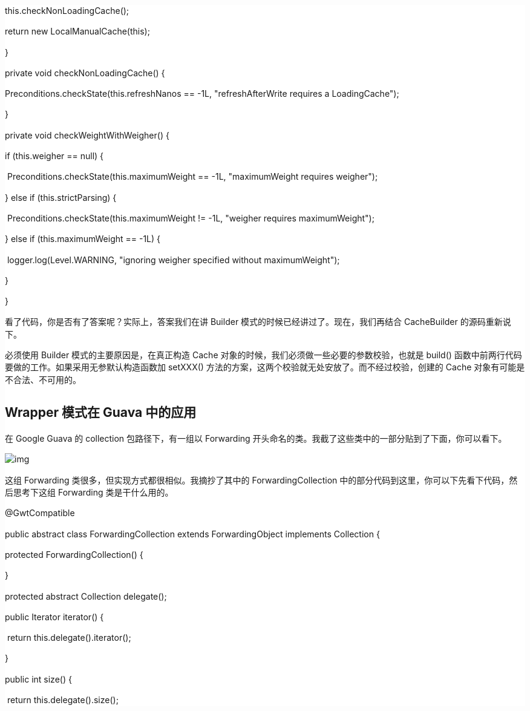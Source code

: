   this.checkNonLoadingCache();

  return new LocalManualCache(this);

}

private void checkNonLoadingCache() {

  Preconditions.checkState(this.refreshNanos == -1L, "refreshAfterWrite requires a LoadingCache");

}

private void checkWeightWithWeigher() {

  if (this.weigher == null) {

​    Preconditions.checkState(this.maximumWeight == -1L, "maximumWeight requires weigher");

  } else if (this.strictParsing) {

​    Preconditions.checkState(this.maximumWeight != -1L, "weigher requires maximumWeight");

  } else if (this.maximumWeight == -1L) {

​    logger.log(Level.WARNING, "ignoring weigher specified without maximumWeight");

  }

}

看了代码，你是否有了答案呢？实际上，答案我们在讲 Builder 模式的时候已经讲过了。现在，我们再结合 CacheBuilder 的源码重新说下。

必须使用 Builder 模式的主要原因是，在真正构造 Cache 对象的时候，我们必须做一些必要的参数校验，也就是 build() 函数中前两行代码要做的工作。如果采用无参默认构造函数加 setXXX() 方法的方案，这两个校验就无处安放了。而不经过校验，创建的 Cache 对象有可能是不合法、不可用的。

## Wrapper 模式在 Guava 中的应用

在 Google Guava 的 collection 包路径下，有一组以 Forwarding 开头命名的类。我截了这些类中的一部分贴到了下面，你可以看下。

![img](https://static001.geekbang.org/resource/image/ac/7d/ac5ce5f711711c0b86149f402e76177d.png)

这组 Forwarding 类很多，但实现方式都很相似。我摘抄了其中的 ForwardingCollection 中的部分代码到这里，你可以下先看下代码，然后思考下这组 Forwarding 类是干什么用的。

@GwtCompatible

public abstract class ForwardingCollection<E> extends ForwardingObject implements Collection<E> {

  protected ForwardingCollection() {

  }

  protected abstract Collection<E> delegate();

  public Iterator<E> iterator() {

​    return this.delegate().iterator();

  }

  public int size() {

​    return this.delegate().size();

